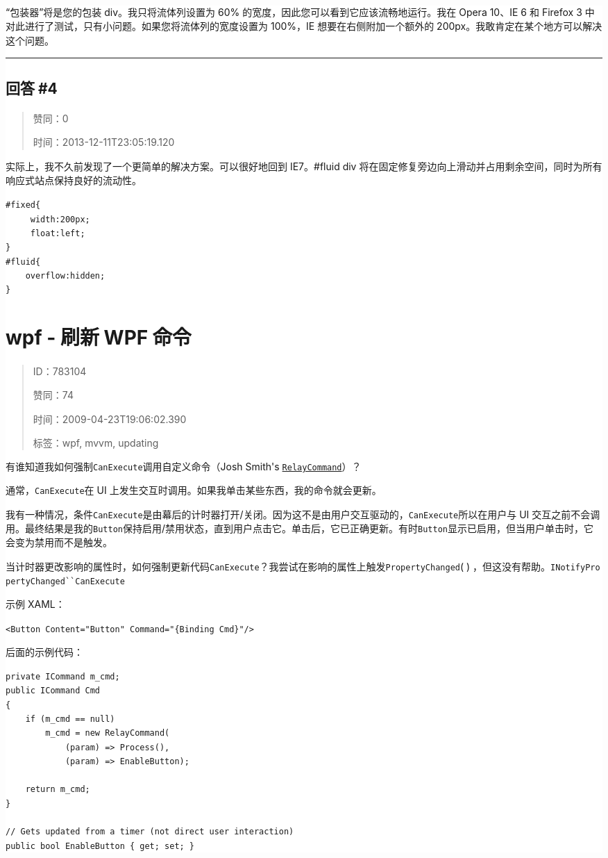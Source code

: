“包装器”将是您的包装 div。我只将流体列设置为 60% 的宽度，因此您可以看到它应该流畅地运行。我在 Opera 10、IE 6 和 Firefox 3 中对此进行了测试，只有小问题。如果您将流体列的宽度设置为 100%，IE 想要在右侧附加一个额外的 200px。我敢肯定在某个地方可以解决这个问题。

* * *

## 回答 #4

> 赞同：0
> 
> 时间：2013-12-11T23:05:19.120

实际上，我不久前发现了一个更简单的解决方案。可以很好地回到 IE7。#fluid div 将在固定修复旁边向上滑动并占用剩余空间，同时为所有响应式站点保持良好的流动性。

```
#fixed{
     width:200px;
     float:left;
}
#fluid{
    overflow:hidden;
} 
```

# wpf - 刷新 WPF 命令

> ID：783104
> 
> 赞同：74
> 
> 时间：2009-04-23T19:06:02.390
> 
> 标签：wpf, mvvm, updating

有谁知道我如何强制`CanExecute`调用自定义命令（Josh Smith's [`RelayCommand`](http://msdn.microsoft.com/en-us/magazine/dd419663.aspx)）？

通常，`CanExecute`在 UI 上发生交互时调用。如果我单击某些东西，我的命令就会更新。

我有一种情况，条件`CanExecute`是由幕后的计时器打开/关闭。因为这不是由用户交互驱动的，`CanExecute`所以在用户与 UI 交互之前不会调用。最终结果是我的`Button`保持启用/禁用状态，直到用户点击它。单击后，它已正确更新。有时`Button`显示已启用，但当用户单击时，它会变为禁用而不是触发。

当计时器更改影响的属性时，如何强制更新代码`CanExecute`？我尝试在影响的属性上触发`PropertyChanged`( ) ，但这没有帮助。`INotifyPropertyChanged``CanExecute`

示例 XAML：

```
<Button Content="Button" Command="{Binding Cmd}"/> 
```

后面的示例代码：

```
private ICommand m_cmd;
public ICommand Cmd
{
    if (m_cmd == null)
        m_cmd = new RelayCommand(
            (param) => Process(),
            (param) => EnableButton);

    return m_cmd;
}

// Gets updated from a timer (not direct user interaction)
public bool EnableButton { get; set; } 
```

